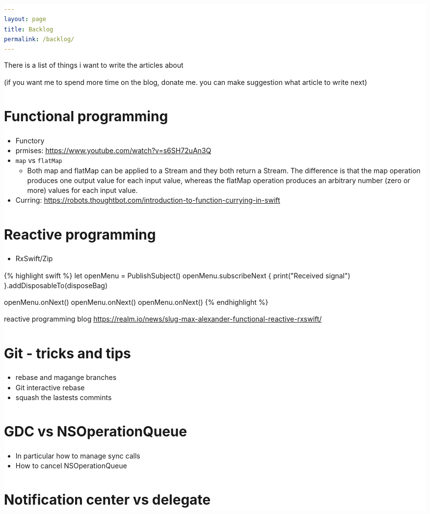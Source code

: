 ```yaml
---
layout: page
title: Backlog
permalink: /backlog/
---
```


There is a list of things i want to write the articles about

(if you want me to spend more time on the blog, donate me. you can make suggestion what article to write next)

# Functional programming
* Functory
* prmises: https://www.youtube.com/watch?v=s6SH72uAn3Q
* `map` vs `flatMap`
  * Both map and flatMap can be applied to a Stream<T> and they both return a Stream<R>. The difference is that the map operation produces one output value for each input value, whereas the flatMap operation produces an arbitrary number (zero or more) values for each input value.
* Curring: https://robots.thoughtbot.com/introduction-to-function-currying-in-swift

# Reactive programming
* RxSwift/Zip

{% highlight swift %}
let openMenu = PublishSubject<Void>()
openMenu.subscribeNext {
    print("Received signal")
}.addDisposableTo(disposeBag)

openMenu.onNext()
openMenu.onNext()
openMenu.onNext()
{% endhighlight %}

reactive programming blog
https://realm.io/news/slug-max-alexander-functional-reactive-rxswift/

# Git - tricks and tips
* rebase and magange branches
* Git interactive rebase
* squash the lastests commints

# GDC vs NSOperationQueue
* In particular how to manage sync calls
* How to cancel NSOperationQueue

# Notification center vs delegate
